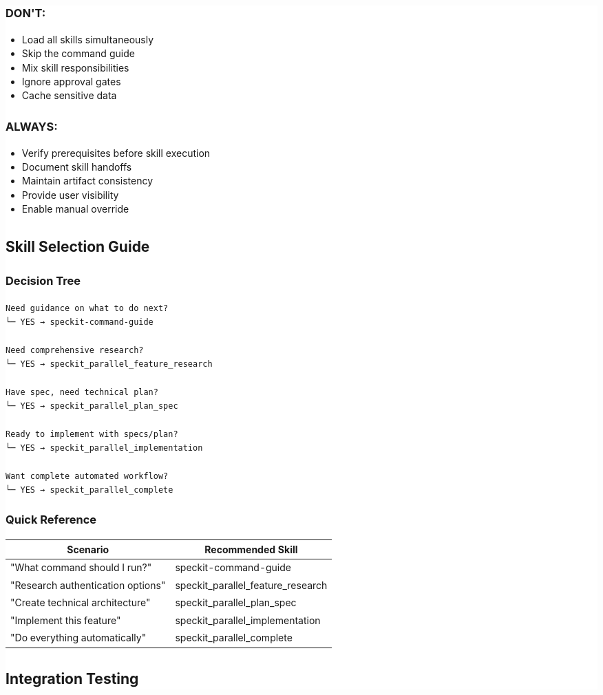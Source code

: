 ### DON'T:
- Load all skills simultaneously
- Skip the command guide
- Mix skill responsibilities
- Ignore approval gates
- Cache sensitive data

### ALWAYS:
- Verify prerequisites before skill execution
- Document skill handoffs
- Maintain artifact consistency
- Provide user visibility
- Enable manual override

## Skill Selection Guide

### Decision Tree

```
Need guidance on what to do next?
└─ YES → speckit-command-guide

Need comprehensive research?
└─ YES → speckit_parallel_feature_research

Have spec, need technical plan?
└─ YES → speckit_parallel_plan_spec

Ready to implement with specs/plan?
└─ YES → speckit_parallel_implementation

Want complete automated workflow?
└─ YES → speckit_parallel_complete
```

### Quick Reference

| Scenario | Recommended Skill |
|----------|-------------------|
| "What command should I run?" | speckit-command-guide |
| "Research authentication options" | speckit_parallel_feature_research |
| "Create technical architecture" | speckit_parallel_plan_spec |
| "Implement this feature" | speckit_parallel_implementation |
| "Do everything automatically" | speckit_parallel_complete |

## Integration Testing
